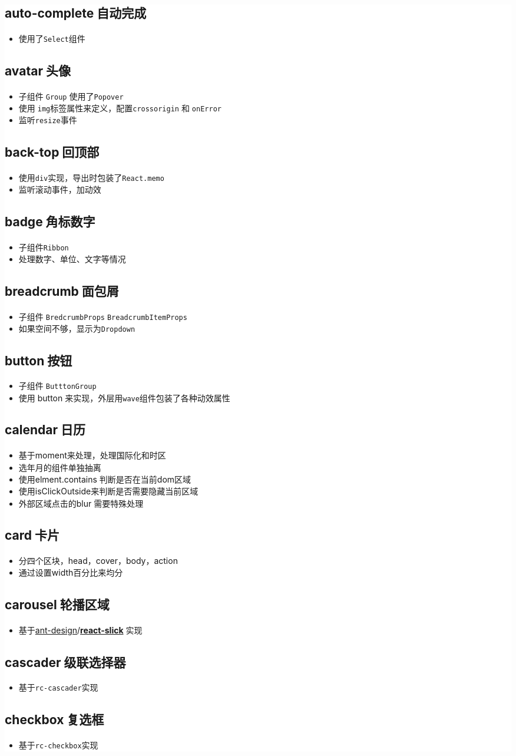 ## auto-complete 自动完成
- 使用了`Select`组件

## avatar 头像
- 子组件 `Group` 使用了`Popover`
- 使用 `img`标签属性来定义，配置`crossorigin` 和 `onError` 
- 监听`resize`事件

## back-top 回顶部
- 使用`div`实现，导出时包装了`React.memo`
- 监听滚动事件，加动效

## badge 角标数字
- 子组件`Ribbon`
- 处理数字、单位、文字等情况

## breadcrumb 面包屑
- 子组件 `BredcrumbProps` `BreadcrumbItemProps`
- 如果空间不够，显示为`Dropdown`

## button 按钮
- 子组件 `ButttonGroup`
- 使用 button 来实现，外层用`wave`组件包装了各种动效属性

## calendar 日历
- 基于moment来处理，处理国际化和时区
- 选年月的组件单独抽离
- 使用elment.contains 判断是否在当前dom区域
- 使用isClickOutside来判断是否需要隐藏当前区域
- 外部区域点击的blur 需要特殊处理

## card 卡片
- 分四个区块，head，cover，body，action
- 通过设置width百分比来均分


## carousel 轮播区域
- 基于[ant-design](https://github.com/ant-design)/**[react-slick](https://github.com/ant-design/react-slick)** 实现

## cascader 级联选择器
- 基于`rc-cascader`实现

## checkbox 复选框
- 基于`rc-checkbox`实现

